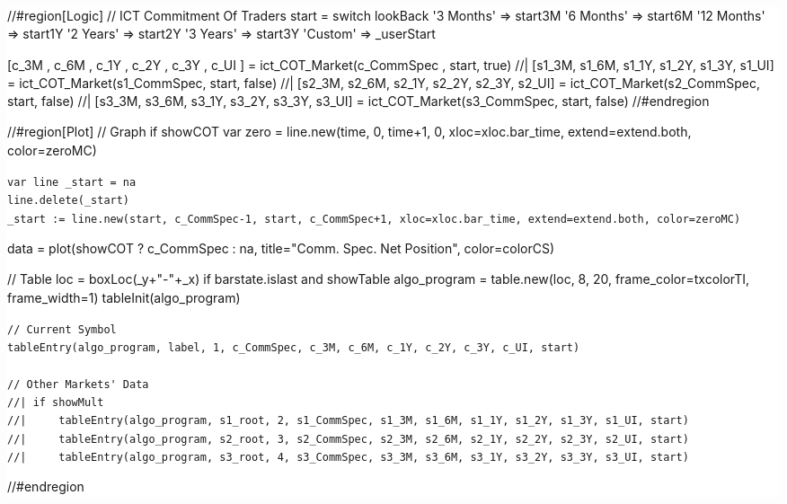 
//#region[Logic]
// ICT Commitment Of Traders
start = switch lookBack
    '3 Months'  => start3M
    '6 Months'  => start6M
    '12 Months' => start1Y
    '2 Years'   => start2Y
    '3 Years'   => start3Y
    'Custom'    => _userStart

[c_3M , c_6M , c_1Y , c_2Y , c_3Y , c_UI ] = ict_COT_Market(c_CommSpec , start, true)
//| [s1_3M, s1_6M, s1_1Y, s1_2Y, s1_3Y, s1_UI] = ict_COT_Market(s1_CommSpec, start, false)
//| [s2_3M, s2_6M, s2_1Y, s2_2Y, s2_3Y, s2_UI] = ict_COT_Market(s2_CommSpec, start, false)
//| [s3_3M, s3_6M, s3_1Y, s3_2Y, s3_3Y, s3_UI] = ict_COT_Market(s3_CommSpec, start, false)
//#endregion


//#region[Plot]
// Graph
if showCOT
    var zero = line.new(time, 0, time+1, 0, xloc=xloc.bar_time, extend=extend.both, color=zeroMC)

    var line _start = na
    line.delete(_start)
    _start := line.new(start, c_CommSpec-1, start, c_CommSpec+1, xloc=xloc.bar_time, extend=extend.both, color=zeroMC)

data = plot(showCOT ? c_CommSpec : na, title="Comm. Spec. Net Position", color=colorCS)

// Table
loc = boxLoc(_y+"-"+_x)
if barstate.islast and showTable
    algo_program = table.new(loc, 8, 20, frame_color=txcolorTI, frame_width=1)
    tableInit(algo_program)

    // Current Symbol 
    tableEntry(algo_program, label, 1, c_CommSpec, c_3M, c_6M, c_1Y, c_2Y, c_3Y, c_UI, start)

    // Other Markets' Data
    //| if showMult
    //|     tableEntry(algo_program, s1_root, 2, s1_CommSpec, s1_3M, s1_6M, s1_1Y, s1_2Y, s1_3Y, s1_UI, start)
    //|     tableEntry(algo_program, s2_root, 3, s2_CommSpec, s2_3M, s2_6M, s2_1Y, s2_2Y, s2_3Y, s2_UI, start)
    //|     tableEntry(algo_program, s3_root, 4, s3_CommSpec, s3_3M, s3_6M, s3_1Y, s3_2Y, s3_3Y, s3_UI, start)
//#endregion